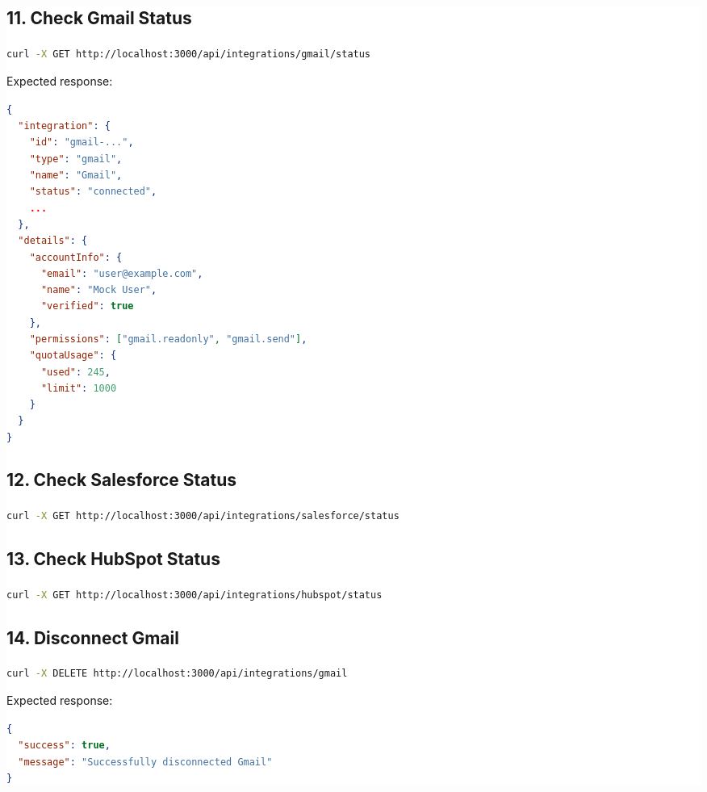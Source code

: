 ```json
```

## 11. Check Gmail Status
```bash
curl -X GET http://localhost:3000/api/integrations/gmail/status
```

Expected response:
```json
{
  "integration": {
    "id": "gmail-...",
    "type": "gmail",
    "name": "Gmail",
    "status": "connected",
    ...
  },
  "details": {
    "accountInfo": {
      "email": "user@example.com",
      "name": "Mock User",
      "verified": true
    },
    "permissions": ["gmail.readonly", "gmail.send"],
    "quotaUsage": {
      "used": 245,
      "limit": 1000
    }
  }
}
```

## 12. Check Salesforce Status
```bash
curl -X GET http://localhost:3000/api/integrations/salesforce/status
```

## 13. Check HubSpot Status
```bash
curl -X GET http://localhost:3000/api/integrations/hubspot/status
```

## 14. Disconnect Gmail
```bash
curl -X DELETE http://localhost:3000/api/integrations/gmail
```

Expected response:
```json
{
  "success": true,
  "message": "Successfully disconnected Gmail"
}
```
